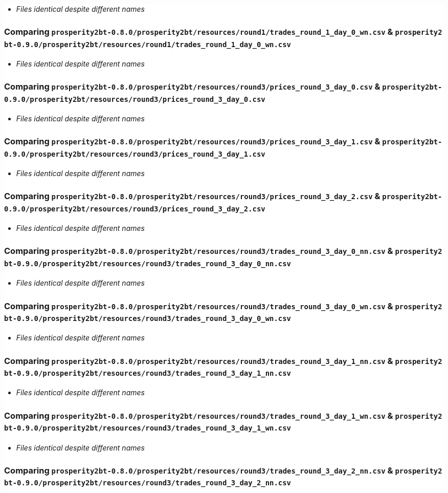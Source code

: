  * *Files identical despite different names*

### Comparing `prosperity2bt-0.8.0/prosperity2bt/resources/round1/trades_round_1_day_0_wn.csv` & `prosperity2bt-0.9.0/prosperity2bt/resources/round1/trades_round_1_day_0_wn.csv`

 * *Files identical despite different names*

### Comparing `prosperity2bt-0.8.0/prosperity2bt/resources/round3/prices_round_3_day_0.csv` & `prosperity2bt-0.9.0/prosperity2bt/resources/round3/prices_round_3_day_0.csv`

 * *Files identical despite different names*

### Comparing `prosperity2bt-0.8.0/prosperity2bt/resources/round3/prices_round_3_day_1.csv` & `prosperity2bt-0.9.0/prosperity2bt/resources/round3/prices_round_3_day_1.csv`

 * *Files identical despite different names*

### Comparing `prosperity2bt-0.8.0/prosperity2bt/resources/round3/prices_round_3_day_2.csv` & `prosperity2bt-0.9.0/prosperity2bt/resources/round3/prices_round_3_day_2.csv`

 * *Files identical despite different names*

### Comparing `prosperity2bt-0.8.0/prosperity2bt/resources/round3/trades_round_3_day_0_nn.csv` & `prosperity2bt-0.9.0/prosperity2bt/resources/round3/trades_round_3_day_0_nn.csv`

 * *Files identical despite different names*

### Comparing `prosperity2bt-0.8.0/prosperity2bt/resources/round3/trades_round_3_day_0_wn.csv` & `prosperity2bt-0.9.0/prosperity2bt/resources/round3/trades_round_3_day_0_wn.csv`

 * *Files identical despite different names*

### Comparing `prosperity2bt-0.8.0/prosperity2bt/resources/round3/trades_round_3_day_1_nn.csv` & `prosperity2bt-0.9.0/prosperity2bt/resources/round3/trades_round_3_day_1_nn.csv`

 * *Files identical despite different names*

### Comparing `prosperity2bt-0.8.0/prosperity2bt/resources/round3/trades_round_3_day_1_wn.csv` & `prosperity2bt-0.9.0/prosperity2bt/resources/round3/trades_round_3_day_1_wn.csv`

 * *Files identical despite different names*

### Comparing `prosperity2bt-0.8.0/prosperity2bt/resources/round3/trades_round_3_day_2_nn.csv` & `prosperity2bt-0.9.0/prosperity2bt/resources/round3/trades_round_3_day_2_nn.csv`

